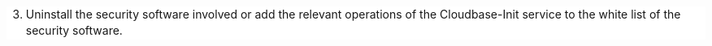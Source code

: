  3. Uninstall the security software involved or add the relevant operations of the Cloudbase-Init service to the white list of the security software.



